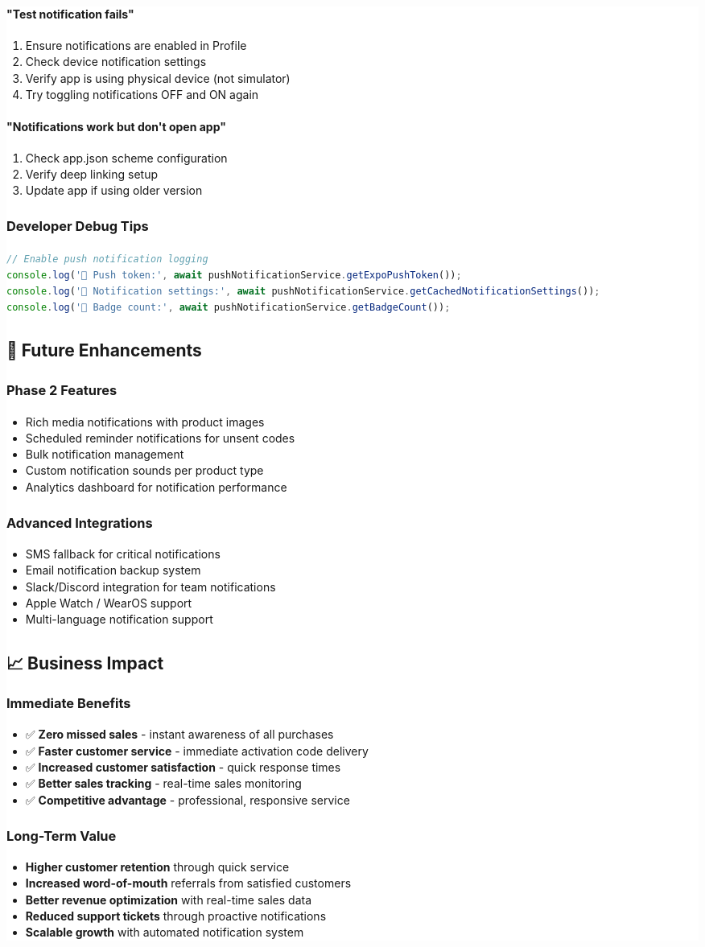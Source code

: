 #### "Test notification fails"
1. Ensure notifications are enabled in Profile
2. Check device notification settings
3. Verify app is using physical device (not simulator)
4. Try toggling notifications OFF and ON again

#### "Notifications work but don't open app"
1. Check app.json scheme configuration
2. Verify deep linking setup
3. Update app if using older version

### **Developer Debug Tips**
```javascript
// Enable push notification logging
console.log('📱 Push token:', await pushNotificationService.getExpoPushToken());
console.log('📱 Notification settings:', await pushNotificationService.getCachedNotificationSettings());
console.log('📱 Badge count:', await pushNotificationService.getBadgeCount());
```

## 🔮 Future Enhancements

### **Phase 2 Features**
- Rich media notifications with product images
- Scheduled reminder notifications for unsent codes
- Bulk notification management
- Custom notification sounds per product type
- Analytics dashboard for notification performance

### **Advanced Integrations**
- SMS fallback for critical notifications
- Email notification backup system
- Slack/Discord integration for team notifications
- Apple Watch / WearOS support
- Multi-language notification support

## 📈 Business Impact

### **Immediate Benefits**
- ✅ **Zero missed sales** - instant awareness of all purchases
- ✅ **Faster customer service** - immediate activation code delivery
- ✅ **Increased customer satisfaction** - quick response times
- ✅ **Better sales tracking** - real-time sales monitoring
- ✅ **Competitive advantage** - professional, responsive service

### **Long-Term Value**
- **Higher customer retention** through quick service
- **Increased word-of-mouth** referrals from satisfied customers
- **Better revenue optimization** with real-time sales data
- **Reduced support tickets** through proactive notifications
- **Scalable growth** with automated notification system
